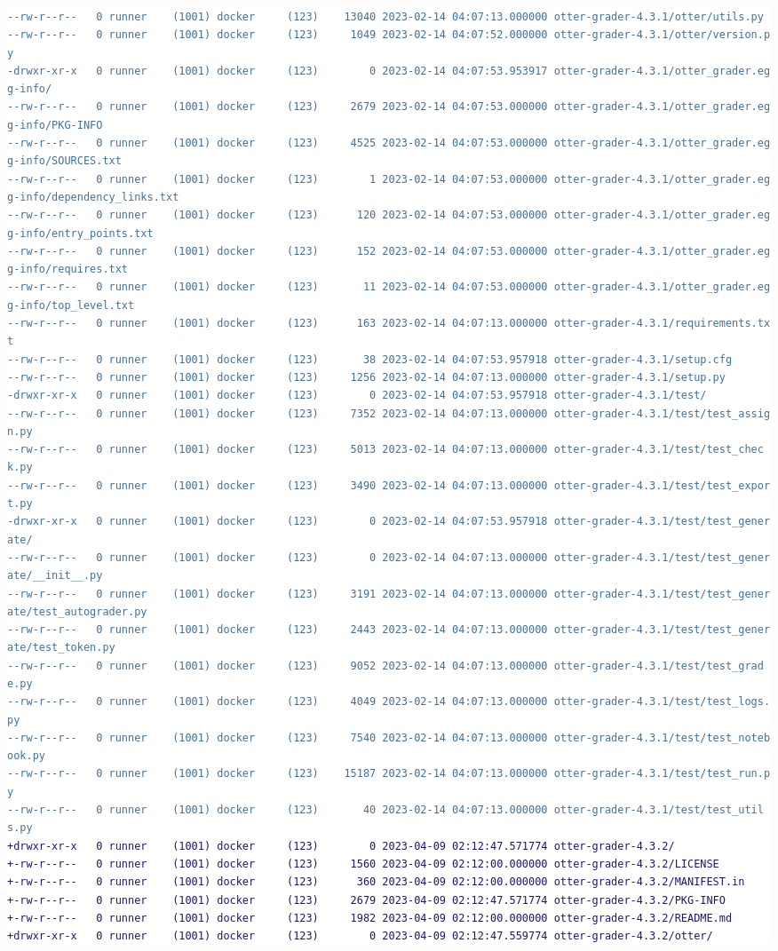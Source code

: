 ```diff
--rw-r--r--   0 runner    (1001) docker     (123)    13040 2023-02-14 04:07:13.000000 otter-grader-4.3.1/otter/utils.py
--rw-r--r--   0 runner    (1001) docker     (123)     1049 2023-02-14 04:07:52.000000 otter-grader-4.3.1/otter/version.py
-drwxr-xr-x   0 runner    (1001) docker     (123)        0 2023-02-14 04:07:53.953917 otter-grader-4.3.1/otter_grader.egg-info/
--rw-r--r--   0 runner    (1001) docker     (123)     2679 2023-02-14 04:07:53.000000 otter-grader-4.3.1/otter_grader.egg-info/PKG-INFO
--rw-r--r--   0 runner    (1001) docker     (123)     4525 2023-02-14 04:07:53.000000 otter-grader-4.3.1/otter_grader.egg-info/SOURCES.txt
--rw-r--r--   0 runner    (1001) docker     (123)        1 2023-02-14 04:07:53.000000 otter-grader-4.3.1/otter_grader.egg-info/dependency_links.txt
--rw-r--r--   0 runner    (1001) docker     (123)      120 2023-02-14 04:07:53.000000 otter-grader-4.3.1/otter_grader.egg-info/entry_points.txt
--rw-r--r--   0 runner    (1001) docker     (123)      152 2023-02-14 04:07:53.000000 otter-grader-4.3.1/otter_grader.egg-info/requires.txt
--rw-r--r--   0 runner    (1001) docker     (123)       11 2023-02-14 04:07:53.000000 otter-grader-4.3.1/otter_grader.egg-info/top_level.txt
--rw-r--r--   0 runner    (1001) docker     (123)      163 2023-02-14 04:07:13.000000 otter-grader-4.3.1/requirements.txt
--rw-r--r--   0 runner    (1001) docker     (123)       38 2023-02-14 04:07:53.957918 otter-grader-4.3.1/setup.cfg
--rw-r--r--   0 runner    (1001) docker     (123)     1256 2023-02-14 04:07:13.000000 otter-grader-4.3.1/setup.py
-drwxr-xr-x   0 runner    (1001) docker     (123)        0 2023-02-14 04:07:53.957918 otter-grader-4.3.1/test/
--rw-r--r--   0 runner    (1001) docker     (123)     7352 2023-02-14 04:07:13.000000 otter-grader-4.3.1/test/test_assign.py
--rw-r--r--   0 runner    (1001) docker     (123)     5013 2023-02-14 04:07:13.000000 otter-grader-4.3.1/test/test_check.py
--rw-r--r--   0 runner    (1001) docker     (123)     3490 2023-02-14 04:07:13.000000 otter-grader-4.3.1/test/test_export.py
-drwxr-xr-x   0 runner    (1001) docker     (123)        0 2023-02-14 04:07:53.957918 otter-grader-4.3.1/test/test_generate/
--rw-r--r--   0 runner    (1001) docker     (123)        0 2023-02-14 04:07:13.000000 otter-grader-4.3.1/test/test_generate/__init__.py
--rw-r--r--   0 runner    (1001) docker     (123)     3191 2023-02-14 04:07:13.000000 otter-grader-4.3.1/test/test_generate/test_autograder.py
--rw-r--r--   0 runner    (1001) docker     (123)     2443 2023-02-14 04:07:13.000000 otter-grader-4.3.1/test/test_generate/test_token.py
--rw-r--r--   0 runner    (1001) docker     (123)     9052 2023-02-14 04:07:13.000000 otter-grader-4.3.1/test/test_grade.py
--rw-r--r--   0 runner    (1001) docker     (123)     4049 2023-02-14 04:07:13.000000 otter-grader-4.3.1/test/test_logs.py
--rw-r--r--   0 runner    (1001) docker     (123)     7540 2023-02-14 04:07:13.000000 otter-grader-4.3.1/test/test_notebook.py
--rw-r--r--   0 runner    (1001) docker     (123)    15187 2023-02-14 04:07:13.000000 otter-grader-4.3.1/test/test_run.py
--rw-r--r--   0 runner    (1001) docker     (123)       40 2023-02-14 04:07:13.000000 otter-grader-4.3.1/test/test_utils.py
+drwxr-xr-x   0 runner    (1001) docker     (123)        0 2023-04-09 02:12:47.571774 otter-grader-4.3.2/
+-rw-r--r--   0 runner    (1001) docker     (123)     1560 2023-04-09 02:12:00.000000 otter-grader-4.3.2/LICENSE
+-rw-r--r--   0 runner    (1001) docker     (123)      360 2023-04-09 02:12:00.000000 otter-grader-4.3.2/MANIFEST.in
+-rw-r--r--   0 runner    (1001) docker     (123)     2679 2023-04-09 02:12:47.571774 otter-grader-4.3.2/PKG-INFO
+-rw-r--r--   0 runner    (1001) docker     (123)     1982 2023-04-09 02:12:00.000000 otter-grader-4.3.2/README.md
+drwxr-xr-x   0 runner    (1001) docker     (123)        0 2023-04-09 02:12:47.559774 otter-grader-4.3.2/otter/
```